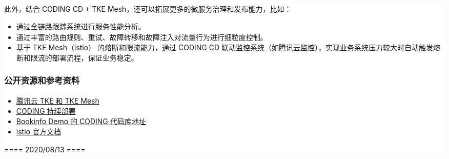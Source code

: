此外，结合 CODING CD + TKE Mesh，还可以拓展更多的微服务治理和发布能力，比如：

*   通过全链路跟踪系统进行服务性能分析。
*   通过丰富的路由规则、重试、故障转移和故障注入对流量行为进行细粒度控制。
*   基于 TKE Mesh（istio） 的熔断和限流能力，通过 CODING CD 联动监控系统（如腾讯云监控），实现业务系统压力较大时自动触发熔断和限流的部署流程，保证业务稳定。

### 公开资源和参考资料

*   [腾讯云 TKE 和 TKE Mesh](https://cloud.tencent.com/product/tke)
*   [CODING 持续部署](https://coding.net/products/cd)
*   [Bookinfo Demo 的 CODING 代码库地址](https://ci-cd.coding.net/public/bookinfo/bookinfo/git)
*   [istio 官方文档](https://istio.io/latest)


==== 2020/08/13 ====
